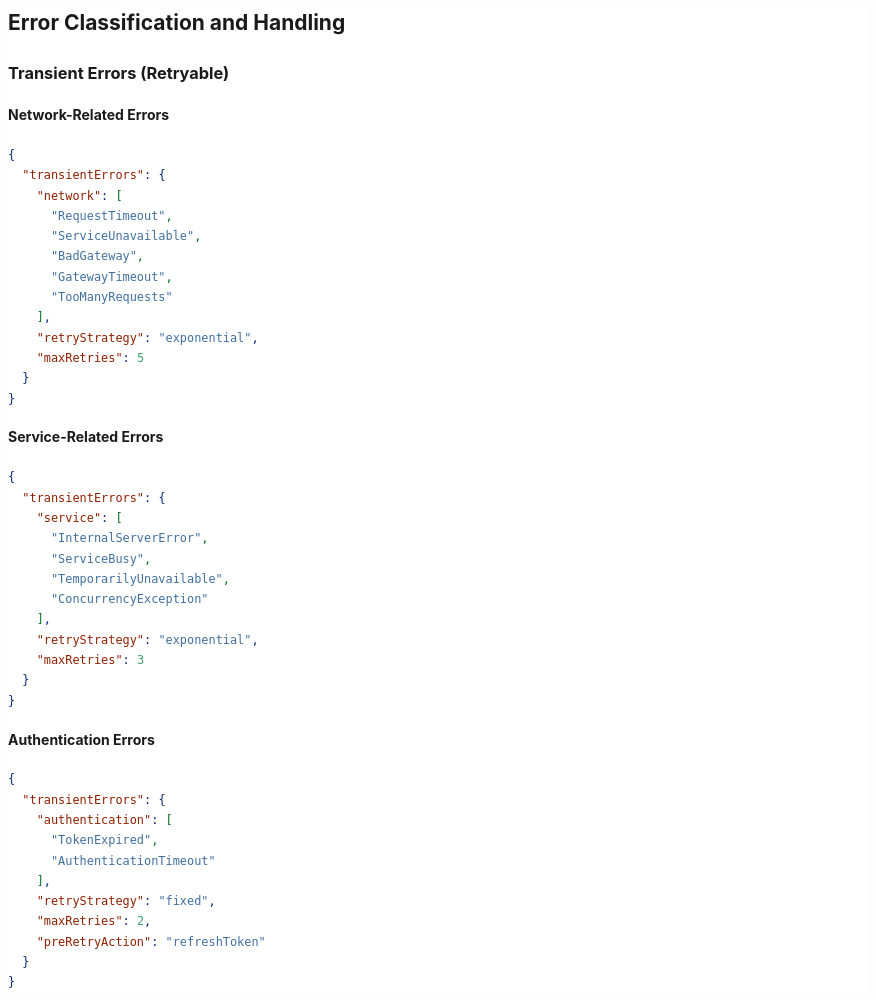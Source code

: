 ## Error Classification and Handling

### Transient Errors (Retryable)

#### Network-Related Errors
```json
{
  "transientErrors": {
    "network": [
      "RequestTimeout",
      "ServiceUnavailable",
      "BadGateway",
      "GatewayTimeout",
      "TooManyRequests"
    ],
    "retryStrategy": "exponential",
    "maxRetries": 5
  }
}
```

#### Service-Related Errors
```json
{
  "transientErrors": {
    "service": [
      "InternalServerError",
      "ServiceBusy",
      "TemporarilyUnavailable",
      "ConcurrencyException"
    ],
    "retryStrategy": "exponential",
    "maxRetries": 3
  }
}
```

#### Authentication Errors
```json
{
  "transientErrors": {
    "authentication": [
      "TokenExpired",
      "AuthenticationTimeout"
    ],
    "retryStrategy": "fixed",
    "maxRetries": 2,
    "preRetryAction": "refreshToken"
  }
}
```
